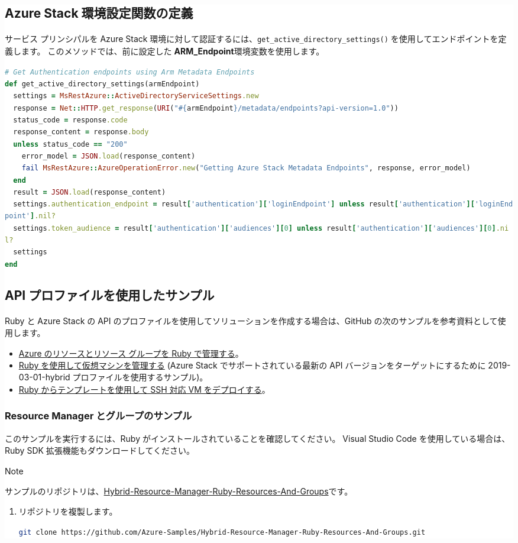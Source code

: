 ## <a name="define-azure-stack-environment-setting-functions"></a>Azure Stack 環境設定関数の定義

サービス プリンシパルを Azure Stack 環境に対して認証するには、`get_active_directory_settings()` を使用してエンドポイントを定義します。 このメソッドでは、前に設定した **ARM_Endpoint**環境変数を使用します。

```Ruby  
# Get Authentication endpoints using Arm Metadata Endpoints
def get_active_directory_settings(armEndpoint)
  settings = MsRestAzure::ActiveDirectoryServiceSettings.new
  response = Net::HTTP.get_response(URI("#{armEndpoint}/metadata/endpoints?api-version=1.0"))
  status_code = response.code
  response_content = response.body
  unless status_code == "200"
    error_model = JSON.load(response_content)
    fail MsRestAzure::AzureOperationError.new("Getting Azure Stack Metadata Endpoints", response, error_model)
  end
  result = JSON.load(response_content)
  settings.authentication_endpoint = result['authentication']['loginEndpoint'] unless result['authentication']['loginEndpoint'].nil?
  settings.token_audience = result['authentication']['audiences'][0] unless result['authentication']['audiences'][0].nil?
  settings
end
```

## <a name="samples-using-api-profiles"></a>API プロファイルを使用したサンプル

Ruby と Azure Stack の API のプロファイルを使用してソリューションを作成する場合は、GitHub の次のサンプルを参考資料として使用します。

- [Azure のリソースとリソース グループを Ruby で管理する](https://github.com/Azure-Samples/Hybrid-Resource-Manager-Ruby-Resources-And-Groups)。
- [Ruby を使用して仮想マシンを管理する](https://github.com/Azure-Samples/Hybrid-Compute-Ruby-Manage-VM) (Azure Stack でサポートされている最新の API バージョンをターゲットにするために 2019-03-01-hybrid プロファイルを使用するサンプル)。
- [Ruby からテンプレートを使用して SSH 対応 VM をデプロイする](https://github.com/Azure-Samples/Hybrid-Resource-Manager-Ruby-Template-Deployment)。

### <a name="sample-resource-manager-and-groups"></a>Resource Manager とグループのサンプル

このサンプルを実行するには、Ruby がインストールされていることを確認してください。 Visual Studio Code を使用している場合は、Ruby SDK 拡張機能もダウンロードしてください。

> [!NOTE]  
> サンプルのリポジトリは、[Hybrid-Resource-Manager-Ruby-Resources-And-Groups](https://github.com/Azure-Samples/Hybrid-Resource-Manager-Ruby-Resources-And-Groups)です。

1. リポジトリを複製します。

   ```bash
   git clone https://github.com/Azure-Samples/Hybrid-Resource-Manager-Ruby-Resources-And-Groups.git
   ```
